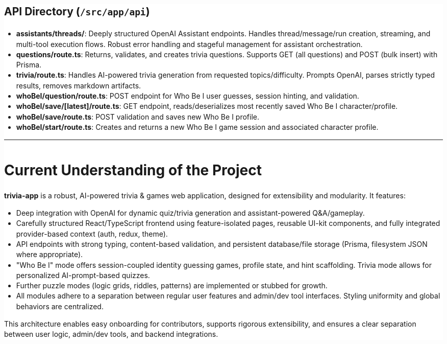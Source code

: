 ## API Directory (`/src/app/api`)
- **assistants/threads/**: Deeply structured OpenAI Assistant endpoints. Handles thread/message/run creation, streaming, and multi-tool execution flows. Robust error handling and stageful management for assistant orchestration.
- **questions/route.ts**: Returns, validates, and creates trivia questions. Supports GET (all questions) and POST (bulk insert) with Prisma.
- **trivia/route.ts**: Handles AI-powered trivia generation from requested topics/difficulty. Prompts OpenAI, parses strictly typed results, removes markdown artifacts.
- **whoBeI/question/route.ts**: POST endpoint for Who Be I user guesses, session hinting, and validation.
- **whoBeI/save/[latest]/route.ts**: GET endpoint, reads/deserializes most recently saved Who Be I character/profile.
- **whoBeI/save/route.ts**: POST validation and saves new Who Be I profile.
- **whoBeI/start/route.ts**: Creates and returns a new Who Be I game session and associated character profile.

---

# Current Understanding of the Project

**trivia-app** is a robust, AI-powered trivia & games web application, designed for extensibility and modularity. It features:
- Deep integration with OpenAI for dynamic quiz/trivia generation and assistant-powered Q&A/gameplay.
- Carefully structured React/TypeScript frontend using feature-isolated pages, reusable UI-kit components, and fully integrated provider-based context (auth, redux, theme).
- API endpoints with strong typing, content-based validation, and persistent database/file storage (Prisma, filesystem JSON where appropriate).
- "Who Be I" mode offers session-coupled identity guessing games, profile state, and hint scaffolding. Trivia mode allows for personalized AI-prompt-based quizzes.
- Further puzzle modes (logic grids, riddles, patterns) are implemented or stubbed for growth.
- All modules adhere to a separation between regular user features and admin/dev tool interfaces. Styling uniformity and global behaviors are centralized.

This architecture enables easy onboarding for contributors, supports rigorous extensibility, and ensures a clear separation between user logic, admin/dev tools, and backend integrations.
